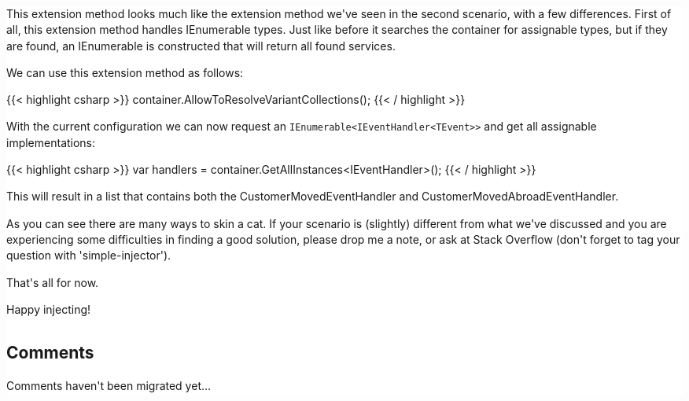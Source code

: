 This extension method looks much like the extension method we've seen in the second scenario, with a few differences. First of all, this extension method handles IEnumerable<T> types. Just like before it searches the container for assignable types, but if they are found, an IEnumerable<T> is constructed that will return all found services.

We can use this extension method as follows:

{{< highlight csharp >}}
container.AllowToResolveVariantCollections();
{{< / highlight >}}

With the current configuration we can now request an `IEnumerable<IEventHandler<TEvent>>` and get all assignable implementations:

{{< highlight csharp >}}
var handlers =
    container.GetAllInstances<IEventHandler<CustomerMovedAbroadEvent>>();
{{< / highlight >}}

This will result in a list that contains both the CustomerMovedEventHandler and CustomerMovedAbroadEventHandler.

As you can see there are many ways to skin a cat. If your scenario is (slightly) different from what we've discussed and you are experiencing some difficulties in finding a good solution, please drop me a note, or ask at Stack Overflow (don't forget to tag your question with 'simple-injector').

That's all for now.

Happy injecting!

## Comments

Comments haven't been migrated yet...